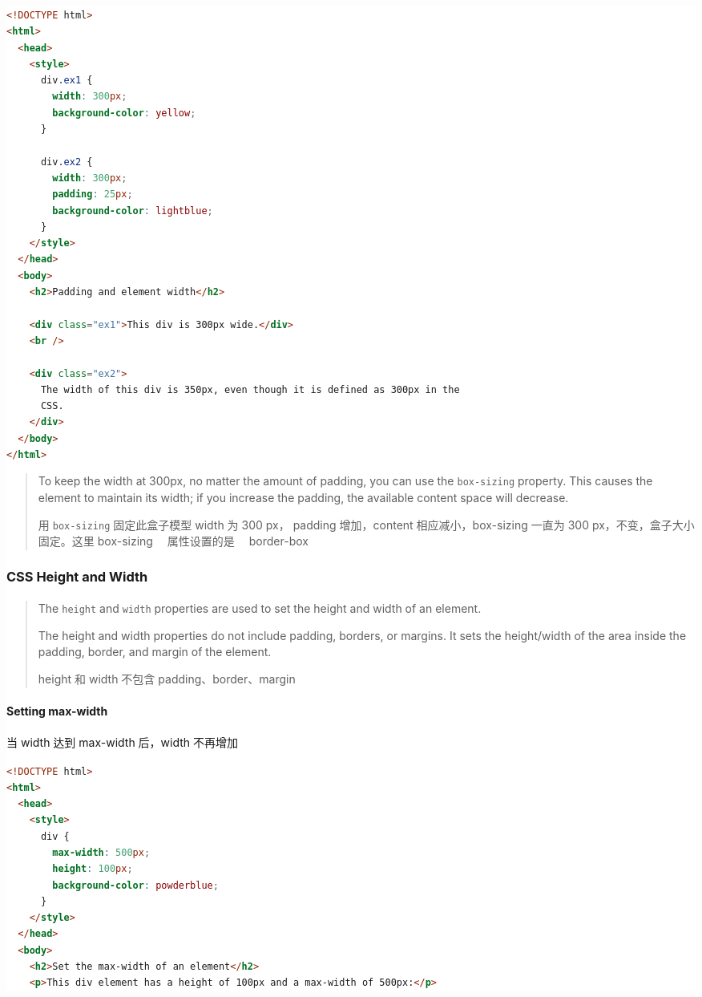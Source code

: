 ```html
<!DOCTYPE html>
<html>
  <head>
    <style>
      div.ex1 {
        width: 300px;
        background-color: yellow;
      }

      div.ex2 {
        width: 300px;
        padding: 25px;
        background-color: lightblue;
      }
    </style>
  </head>
  <body>
    <h2>Padding and element width</h2>

    <div class="ex1">This div is 300px wide.</div>
    <br />

    <div class="ex2">
      The width of this div is 350px, even though it is defined as 300px in the
      CSS.
    </div>
  </body>
</html>
```

> To keep the width at 300px, no matter the amount of padding, you can use the `box-sizing` property. This causes the element to maintain its width; if you increase the padding, the available content space will decrease.
>
> 用 `box-sizing` 固定此盒子模型 width 为 300 px， padding 增加，content 相应减小，box-sizing 一直为 300 px，不变，盒子大小固定。这里 box-sizing 　属性设置的是　 border-box

### CSS Height and Width

> The `height` and `width` properties are used to set the height and width of an element.
>
> The height and width properties do not include padding, borders, or margins. It sets the height/width of the area inside the padding, border, and margin of the element.
>
> height 和 width 不包含 padding、border、margin

#### Setting max-width

当 width 达到 max-width 后，width 不再增加

```html
<!DOCTYPE html>
<html>
  <head>
    <style>
      div {
        max-width: 500px;
        height: 100px;
        background-color: powderblue;
      }
    </style>
  </head>
  <body>
    <h2>Set the max-width of an element</h2>
    <p>This div element has a height of 100px and a max-width of 500px:</p>
```